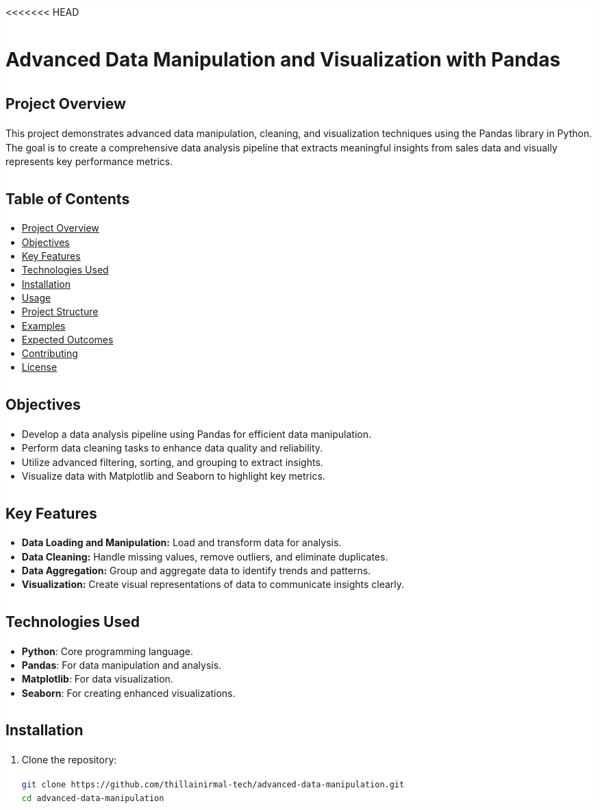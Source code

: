 <<<<<<< HEAD

# **Advanced Data Manipulation and Visualization with Pandas**

## **Project Overview**

This project demonstrates advanced data manipulation, cleaning, and visualization techniques using the Pandas library in Python. The goal is to create a comprehensive data analysis pipeline that extracts meaningful insights from sales data and visually represents key performance metrics.

## **Table of Contents**

- [Project Overview](#project-overview)
- [Objectives](#objectives)
- [Key Features](#key-features)
- [Technologies Used](#technologies-used)
- [Installation](#installation)
- [Usage](#usage)
- [Project Structure](#project-structure)
- [Examples](#examples)
- [Expected Outcomes](#expected-outcomes)
- [Contributing](#contributing)
- [License](#license)

## **Objectives**

- Develop a data analysis pipeline using Pandas for efficient data manipulation.
- Perform data cleaning tasks to enhance data quality and reliability.
- Utilize advanced filtering, sorting, and grouping to extract insights.
- Visualize data with Matplotlib and Seaborn to highlight key metrics.

## **Key Features**

- **Data Loading and Manipulation:** Load and transform data for analysis.
- **Data Cleaning:** Handle missing values, remove outliers, and eliminate duplicates.
- **Data Aggregation:** Group and aggregate data to identify trends and patterns.
- **Visualization:** Create visual representations of data to communicate insights clearly.

## **Technologies Used**

- **Python**: Core programming language.
- **Pandas**: For data manipulation and analysis.
- **Matplotlib**: For data visualization.
- **Seaborn**: For creating enhanced visualizations.

## **Installation**

1. Clone the repository:
   ```bash
   git clone https://github.com/thillainirmal-tech/advanced-data-manipulation.git
   cd advanced-data-manipulation
   ```
   